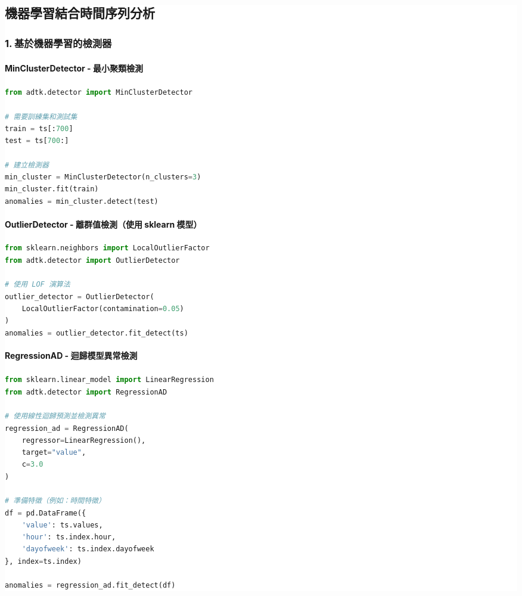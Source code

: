 
## 機器學習結合時間序列分析

### 1. 基於機器學習的檢測器

#### MinClusterDetector - 最小聚類檢測
```python
from adtk.detector import MinClusterDetector

# 需要訓練集和測試集
train = ts[:700]
test = ts[700:]

# 建立檢測器
min_cluster = MinClusterDetector(n_clusters=3)
min_cluster.fit(train)
anomalies = min_cluster.detect(test)
```

#### OutlierDetector - 離群值檢測（使用 sklearn 模型）
```python
from sklearn.neighbors import LocalOutlierFactor
from adtk.detector import OutlierDetector

# 使用 LOF 演算法
outlier_detector = OutlierDetector(
    LocalOutlierFactor(contamination=0.05)
)
anomalies = outlier_detector.fit_detect(ts)
```

#### RegressionAD - 迴歸模型異常檢測
```python
from sklearn.linear_model import LinearRegression
from adtk.detector import RegressionAD

# 使用線性迴歸預測並檢測異常
regression_ad = RegressionAD(
    regressor=LinearRegression(),
    target="value",
    c=3.0
)

# 準備特徵（例如：時間特徵）
df = pd.DataFrame({
    'value': ts.values,
    'hour': ts.index.hour,
    'dayofweek': ts.index.dayofweek
}, index=ts.index)

anomalies = regression_ad.fit_detect(df)
```
